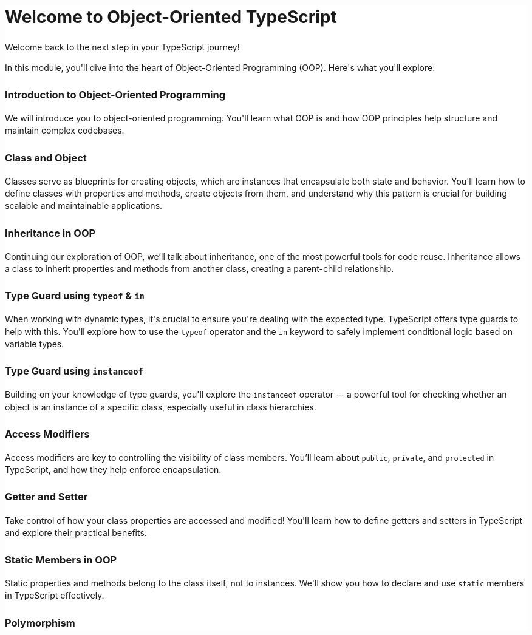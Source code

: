 
# Welcome to Object-Oriented TypeScript

Welcome back to the next step in your TypeScript journey!

In this module, you'll dive into the heart of Object-Oriented Programming (OOP). Here's what you'll explore:

### Introduction to Object-Oriented Programming

We will introduce you to object-oriented programming. You'll learn what OOP is and how OOP principles help structure and maintain complex codebases.

### Class and Object

Classes serve as blueprints for creating objects, which are instances that encapsulate both state and behavior. You'll learn how to define classes with properties and methods, create objects from them, and understand why this pattern is crucial for building scalable and maintainable applications.

### Inheritance in OOP

Continuing our exploration of OOP, we’ll talk about inheritance, one of the most powerful tools for code reuse. Inheritance allows a class to inherit properties and methods from another class, creating a parent-child relationship.

### Type Guard using `typeof` & `in`

When working with dynamic types, it's crucial to ensure you're dealing with the expected type. TypeScript offers type guards to help with this. You'll explore how to use the `typeof` operator and the `in` keyword to safely implement conditional logic based on variable types.

### Type Guard using `instanceof`

Building on your knowledge of type guards, you'll explore the `instanceof` operator — a powerful tool for checking whether an object is an instance of a specific class, especially useful in class hierarchies.

### Access Modifiers

Access modifiers are key to controlling the visibility of class members. You’ll learn about `public`, `private`, and `protected` in TypeScript, and how they help enforce encapsulation.

### Getter and Setter

Take control of how your class properties are accessed and modified! You'll learn how to define getters and setters in TypeScript and explore their practical benefits.

### Static Members in OOP

Static properties and methods belong to the class itself, not to instances. We'll show you how to declare and use `static` members in TypeScript effectively.

### Polymorphism
